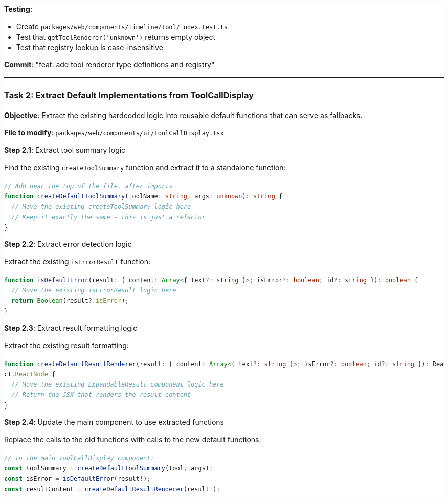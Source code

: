 
**Testing**:
- Create `packages/web/components/timeline/tool/index.test.ts`
- Test that `getToolRenderer('unknown')` returns empty object
- Test that registry lookup is case-insensitive

**Commit**: "feat: add tool renderer type definitions and registry"

---

### Task 2: Extract Default Implementations from ToolCallDisplay

**Objective**: Extract the existing hardcoded logic into reusable default functions that can serve as fallbacks.

**File to modify**: `packages/web/components/ui/ToolCallDisplay.tsx`

**Step 2.1**: Extract tool summary logic

Find the existing `createToolSummary` function and extract it to a standalone function:

```typescript
// Add near the top of the file, after imports
function createDefaultToolSummary(toolName: string, args: unknown): string {
  // Move the existing createToolSummary logic here
  // Keep it exactly the same - this is just a refactor
}
```

**Step 2.2**: Extract error detection logic

Extract the existing `isErrorResult` function:

```typescript
function isDefaultError(result: { content: Array<{ text?: string }>; isError?: boolean; id?: string }): boolean {
  // Move the existing isErrorResult logic here
  return Boolean(result?.isError);
}
```

**Step 2.3**: Extract result formatting logic

Extract the existing result formatting:

```typescript
function createDefaultResultRenderer(result: { content: Array<{ text?: string }>; isError?: boolean; id?: string }): React.ReactNode {
  // Move the existing ExpandableResult component logic here
  // Return the JSX that renders the result content
}
```

**Step 2.4**: Update the main component to use extracted functions

Replace the calls to the old functions with calls to the new default functions:

```typescript
// In the main ToolCallDisplay component:
const toolSummary = createDefaultToolSummary(tool, args);
const isError = isDefaultError(result!);
const resultContent = createDefaultResultRenderer(result!);
```
